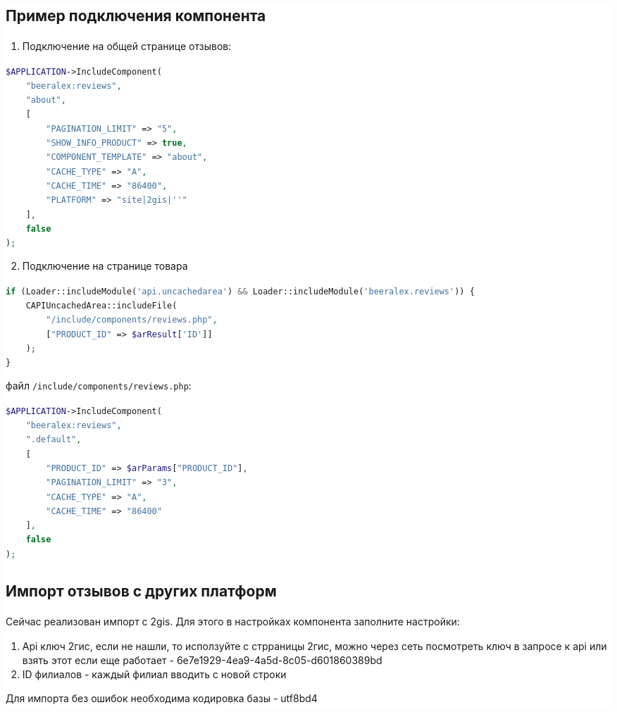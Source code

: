 ## Пример подключения компонента

1. Подключение на общей странице отзывов:
```php
$APPLICATION->IncludeComponent(
	"beeralex:reviews", 
	"about", 
	[
		"PAGINATION_LIMIT" => "5",
		"SHOW_INFO_PRODUCT" => true,
		"COMPONENT_TEMPLATE" => "about",
		"CACHE_TYPE" => "A",
		"CACHE_TIME" => "86400",
		"PLATFORM" => "site|2gis|''"
	],
	false
);
```

2. Подключение на странице товара
```php
if (Loader::includeModule('api.uncachedarea') && Loader::includeModule('beeralex.reviews')) {
	CAPIUncachedArea::includeFile(
		"/include/components/reviews.php",
		["PRODUCT_ID" => $arResult['ID']]
	);
}
```
файл ```/include/components/reviews.php```:
```php
$APPLICATION->IncludeComponent(
	"beeralex:reviews", 
	".default", 
	[
		"PRODUCT_ID" => $arParams["PRODUCT_ID"],
		"PAGINATION_LIMIT" => "3",
		"CACHE_TYPE" => "A",
		"CACHE_TIME" => "86400"
	],
	false
);
```

## Импорт отзывов с других платформ
Сейчас реализован импорт с 2gis.
Для этого в настройках компонента заполните настройки:
1. Api ключ 2гис, если не нашли, то исползуйте с стрраницы 2гис, можно через сеть посмотреть ключ в запросе к api или взять этот если еще работает - 6e7e1929-4ea9-4a5d-8c05-d601860389bd
2. ID филиалов - каждый филиал вводить с новой строки

Для импорта без ошибок необходима кодировка базы - utf8bd4
